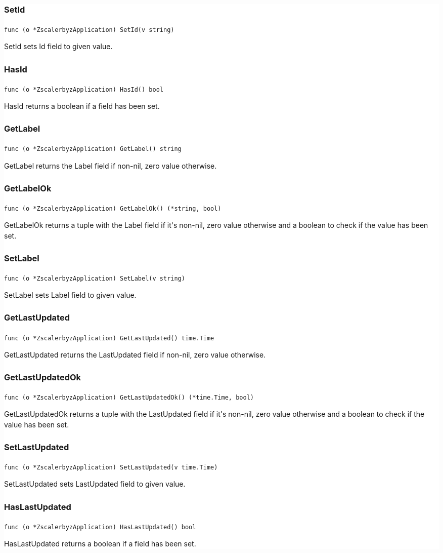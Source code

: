### SetId

`func (o *ZscalerbyzApplication) SetId(v string)`

SetId sets Id field to given value.

### HasId

`func (o *ZscalerbyzApplication) HasId() bool`

HasId returns a boolean if a field has been set.

### GetLabel

`func (o *ZscalerbyzApplication) GetLabel() string`

GetLabel returns the Label field if non-nil, zero value otherwise.

### GetLabelOk

`func (o *ZscalerbyzApplication) GetLabelOk() (*string, bool)`

GetLabelOk returns a tuple with the Label field if it's non-nil, zero value otherwise
and a boolean to check if the value has been set.

### SetLabel

`func (o *ZscalerbyzApplication) SetLabel(v string)`

SetLabel sets Label field to given value.


### GetLastUpdated

`func (o *ZscalerbyzApplication) GetLastUpdated() time.Time`

GetLastUpdated returns the LastUpdated field if non-nil, zero value otherwise.

### GetLastUpdatedOk

`func (o *ZscalerbyzApplication) GetLastUpdatedOk() (*time.Time, bool)`

GetLastUpdatedOk returns a tuple with the LastUpdated field if it's non-nil, zero value otherwise
and a boolean to check if the value has been set.

### SetLastUpdated

`func (o *ZscalerbyzApplication) SetLastUpdated(v time.Time)`

SetLastUpdated sets LastUpdated field to given value.

### HasLastUpdated

`func (o *ZscalerbyzApplication) HasLastUpdated() bool`

HasLastUpdated returns a boolean if a field has been set.
